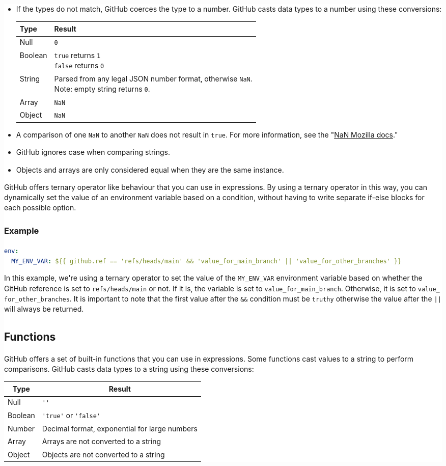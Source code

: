 - If the types do not match, GitHub coerces the type to a number. GitHub casts data types to a number using these conversions:

  | Type    | Result |
  | ---     | ---    |
  | Null    | `0` |
  | Boolean | `true` returns `1` <br /> `false` returns `0` |
  | String  | Parsed from any legal JSON number format, otherwise `NaN`. <br /> Note: empty string returns `0`. |
  | Array   | `NaN` |
  | Object  | `NaN` |
- A comparison of one `NaN` to another `NaN` does not result in `true`. For more information, see the "[NaN Mozilla docs](https://developer.mozilla.org/en-US/docs/Web/JavaScript/Reference/Global_Objects/NaN)."
- GitHub ignores case when comparing strings.
- Objects and arrays are only considered equal when they are the same instance.

GitHub offers ternary operator like behaviour that you can use in expressions. By using a ternary operator in this way, you can dynamically set the value of an environment variable based on a condition, without having to write separate if-else blocks for each possible option.

### Example

```yaml
env:
  MY_ENV_VAR: ${{ github.ref == 'refs/heads/main' && 'value_for_main_branch' || 'value_for_other_branches' }}
```

In this example, we're using a ternary operator to set the value of the `MY_ENV_VAR` environment variable based on whether the GitHub reference is set to `refs/heads/main` or not. If it is, the variable is set to `value_for_main_branch`. Otherwise, it is set to `value_for_other_branches`.
It is important to note that the first value after the `&&` condition must be `truthy` otherwise the value after the `||` will always be returned.

## Functions

GitHub offers a set of built-in functions that you can use in expressions. Some functions cast values to a string to perform comparisons. GitHub casts data types to a string using these conversions:

| Type    | Result |
| ---     | ---    |
| Null    | `''` |
| Boolean | `'true'` or `'false'` |
| Number  | Decimal format, exponential for large numbers |
| Array   | Arrays are not converted to a string |
| Object  | Objects are not converted to a string |
